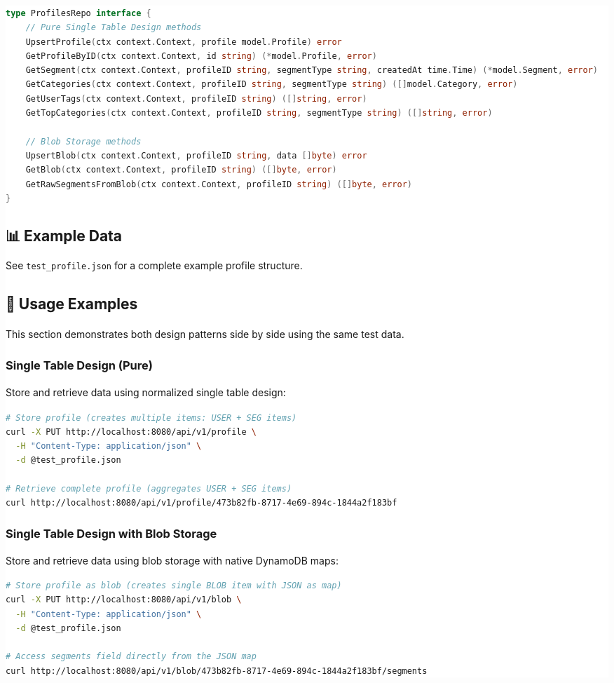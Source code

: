 ```go
type ProfilesRepo interface {
    // Pure Single Table Design methods
    UpsertProfile(ctx context.Context, profile model.Profile) error
    GetProfileByID(ctx context.Context, id string) (*model.Profile, error)
    GetSegment(ctx context.Context, profileID string, segmentType string, createdAt time.Time) (*model.Segment, error)
    GetCategories(ctx context.Context, profileID string, segmentType string) ([]model.Category, error)
    GetUserTags(ctx context.Context, profileID string) ([]string, error)
    GetTopCategories(ctx context.Context, profileID string, segmentType string) ([]string, error)
   
    // Blob Storage methods
    UpsertBlob(ctx context.Context, profileID string, data []byte) error
    GetBlob(ctx context.Context, profileID string) ([]byte, error)
    GetRawSegmentsFromBlob(ctx context.Context, profileID string) ([]byte, error)
}
```

## 📊 Example Data

See `test_profile.json` for a complete example profile structure.

## 📝 Usage Examples

This section demonstrates both design patterns side by side using the same test data.

### Single Table Design (Pure)

Store and retrieve data using normalized single table design:

```bash
# Store profile (creates multiple items: USER + SEG items)
curl -X PUT http://localhost:8080/api/v1/profile \
  -H "Content-Type: application/json" \
  -d @test_profile.json

# Retrieve complete profile (aggregates USER + SEG items)
curl http://localhost:8080/api/v1/profile/473b82fb-8717-4e69-894c-1844a2f183bf
```

### Single Table Design with Blob Storage

Store and retrieve data using blob storage with native DynamoDB maps:

```bash
# Store profile as blob (creates single BLOB item with JSON as map)
curl -X PUT http://localhost:8080/api/v1/blob \
  -H "Content-Type: application/json" \
  -d @test_profile.json

# Access segments field directly from the JSON map
curl http://localhost:8080/api/v1/blob/473b82fb-8717-4e69-894c-1844a2f183bf/segments
```
